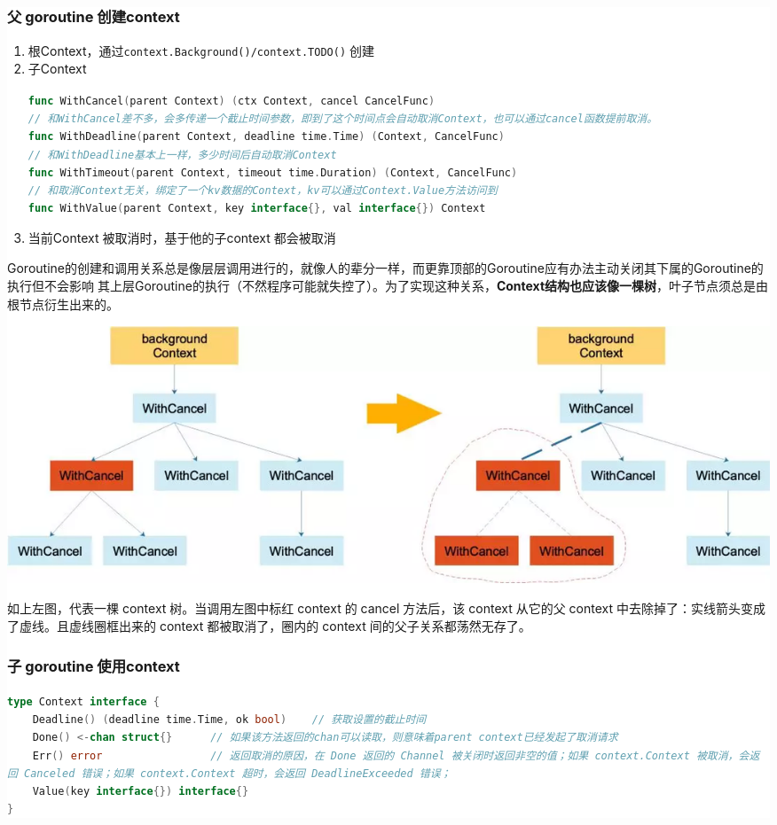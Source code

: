 ```go
```

### 父 goroutine 创建context

1. 根Context，通过`context.Background()/context.TODO()` 创建
2. 子Context
    ```go
    func WithCancel(parent Context) (ctx Context, cancel CancelFunc)
    // 和WithCancel差不多，会多传递一个截止时间参数，即到了这个时间点会自动取消Context，也可以通过cancel函数提前取消。
    func WithDeadline(parent Context, deadline time.Time) (Context, CancelFunc)    
    // 和WithDeadline基本上一样，多少时间后自动取消Context
    func WithTimeout(parent Context, timeout time.Duration) (Context, CancelFunc)   
    // 和取消Context无关，绑定了一个kv数据的Context，kv可以通过Context.Value方法访问到
    func WithValue(parent Context, key interface{}, val interface{}) Context    
    ```
3. 当前Context 被取消时，基于他的子context 都会被取消

Goroutine的创建和调用关系总是像层层调用进行的，就像人的辈分一样，而更靠顶部的Goroutine应有办法主动关闭其下属的Goroutine的执行但不会影响 其上层Goroutine的执行（不然程序可能就失控了）。为了实现这种关系，**Context结构也应该像一棵树**，叶子节点须总是由根节点衍生出来的。

![](/public/upload/go/context_tree.png)

如上左图，代表一棵 context 树。当调用左图中标红 context 的 cancel 方法后，该 context 从它的父 context 中去除掉了：实线箭头变成了虚线。且虚线圈框出来的 context 都被取消了，圈内的 context 间的父子关系都荡然无存了。

### 子 goroutine  使用context

```go
type Context interface {
	Deadline() (deadline time.Time, ok bool)    // 获取设置的截止时间
	Done() <-chan struct{}      // 如果该方法返回的chan可以读取，则意味着parent context已经发起了取消请求
	Err() error                 // 返回取消的原因，在 Done 返回的 Channel 被关闭时返回非空的值；如果 context.Context 被取消，会返回 Canceled 错误；如果 context.Context 超时，会返回 DeadlineExceeded 错误；
	Value(key interface{}) interface{}
}
```
